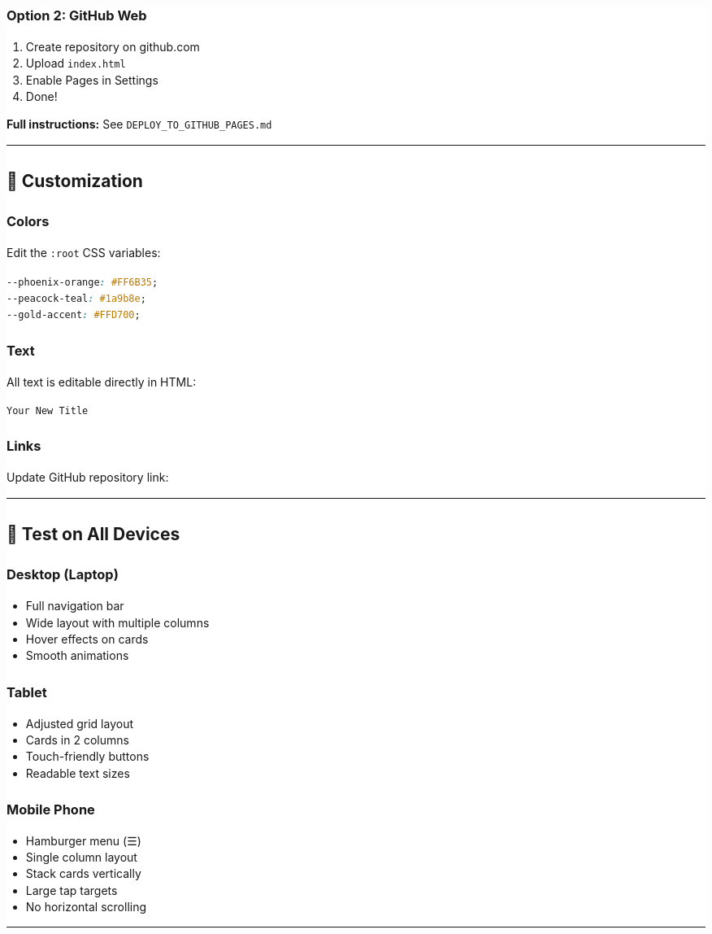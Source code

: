 ### **Option 2: GitHub Web**
1. Create repository on github.com
2. Upload `index.html`
3. Enable Pages in Settings
4. Done!

**Full instructions:** See `DEPLOY_TO_GITHUB_PAGES.md`

---

## 🎨 Customization

### **Colors**
Edit the `:root` CSS variables:
```css
--phoenix-orange: #FF6B35;
--peacock-teal: #1a9b8e;
--gold-accent: #FFD700;
```

### **Text**
All text is editable directly in HTML:
```html
Your New Title
```

### **Links**
Update GitHub repository link:
```html

```

---

## 📱 Test on All Devices

### **Desktop (Laptop)**
- Full navigation bar
- Wide layout with multiple columns
- Hover effects on cards
- Smooth animations

### **Tablet**
- Adjusted grid layout
- Cards in 2 columns
- Touch-friendly buttons
- Readable text sizes

### **Mobile Phone**
- Hamburger menu (☰)
- Single column layout
- Stack cards vertically
- Large tap targets
- No horizontal scrolling

---
